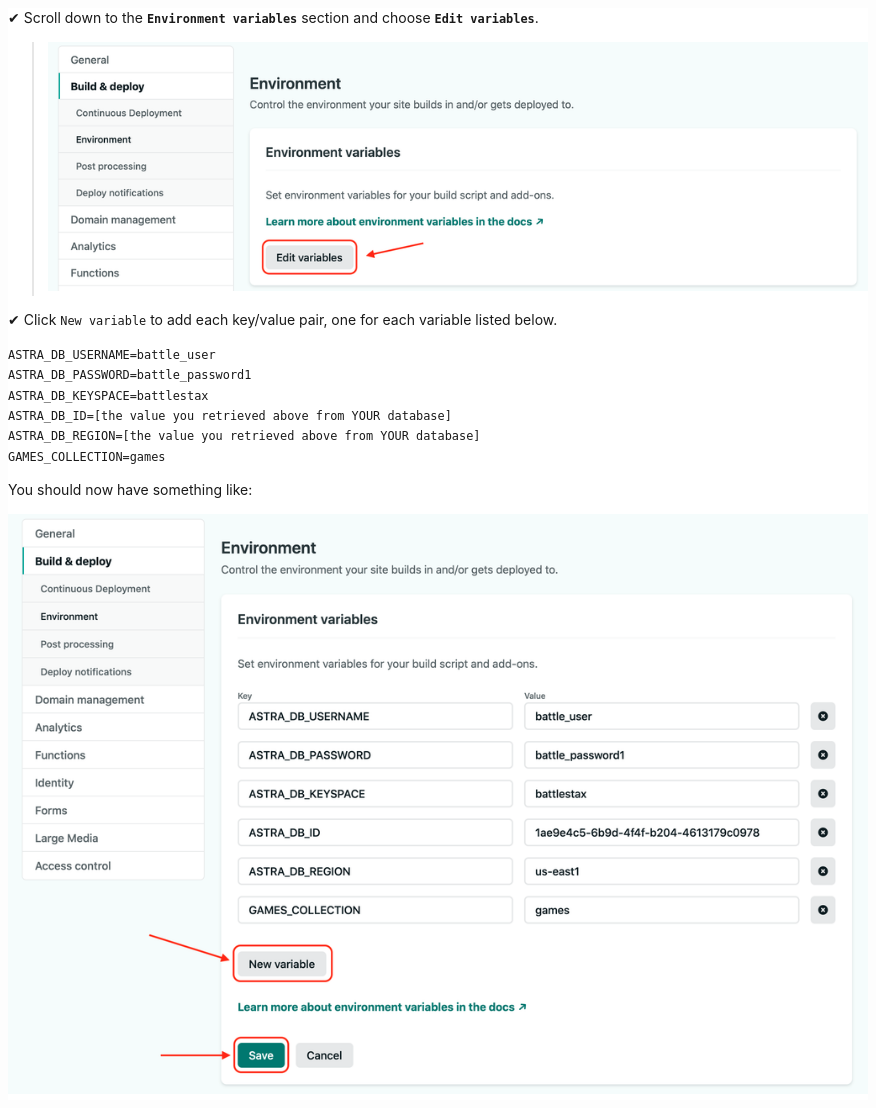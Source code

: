 ✔ Scroll down to the **`Environment variables`** section and choose **`Edit variables`**.

>![Netlify vars build edit](./tutorial/netlify-vars-build-edit.png?raw=true)

✔ Click `New variable` to add each key/value pair, one for each variable listed below.

`ASTRA_DB_USERNAME=battle_user`<br/>
`ASTRA_DB_PASSWORD=battle_password1`<br/>
`ASTRA_DB_KEYSPACE=battlestax`<br/>
`ASTRA_DB_ID=[the value you retrieved above from YOUR database]`<br/>
`ASTRA_DB_REGION=[the value you retrieved above from YOUR database]`<br/>
`GAMES_COLLECTION=games`

You should now have something like:

![Netlify vars build edit save](./tutorial/netlify-vars-build-edit-save.png?raw=true)
